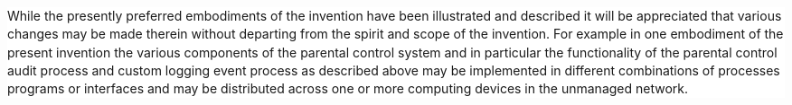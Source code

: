 While the presently preferred embodiments of the invention have been illustrated and described it will be appreciated that various changes may be made therein without departing from the spirit and scope of the invention. For example in one embodiment of the present invention the various components of the parental control system and in particular the functionality of the parental control audit process and custom logging event process as described above may be implemented in different combinations of processes programs or interfaces and may be distributed across one or more computing devices in the unmanaged network.

